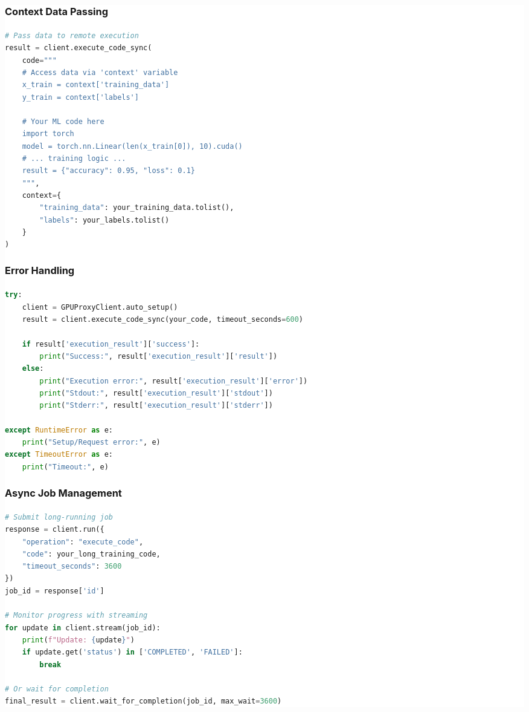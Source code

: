 
### Context Data Passing

```python
# Pass data to remote execution
result = client.execute_code_sync(
    code="""
    # Access data via 'context' variable
    x_train = context['training_data']
    y_train = context['labels']
    
    # Your ML code here
    import torch
    model = torch.nn.Linear(len(x_train[0]), 10).cuda()
    # ... training logic ...
    result = {"accuracy": 0.95, "loss": 0.1}
    """,
    context={
        "training_data": your_training_data.tolist(),
        "labels": your_labels.tolist()
    }
)
```

### Error Handling

```python
try:
    client = GPUProxyClient.auto_setup()
    result = client.execute_code_sync(your_code, timeout_seconds=600)
    
    if result['execution_result']['success']:
        print("Success:", result['execution_result']['result'])
    else:
        print("Execution error:", result['execution_result']['error'])
        print("Stdout:", result['execution_result']['stdout'])
        print("Stderr:", result['execution_result']['stderr'])
        
except RuntimeError as e:
    print("Setup/Request error:", e)
except TimeoutError as e:
    print("Timeout:", e)
```

### Async Job Management

```python
# Submit long-running job
response = client.run({
    "operation": "execute_code",
    "code": your_long_training_code,
    "timeout_seconds": 3600
})
job_id = response['id']

# Monitor progress with streaming
for update in client.stream(job_id):
    print(f"Update: {update}")
    if update.get('status') in ['COMPLETED', 'FAILED']:
        break

# Or wait for completion
final_result = client.wait_for_completion(job_id, max_wait=3600)
```
